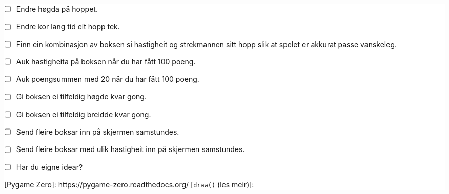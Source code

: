- [ ] Endre høgda på hoppet.

- [ ] Endre kor lang tid eit hopp tek.

- [ ] Finn ein kombinasjon av boksen si hastigheit og strekmannen sitt hopp slik
  at spelet er akkurat passe vanskeleg.

- [ ] Auk hastigheita på boksen når du har fått 100 poeng.

- [ ] Auk poengsummen med 20 når du har fått 100 poeng.

- [ ] Gi boksen ei tilfeldig høgde kvar gong.

- [ ] Gi boksen ei tilfeldig breidde kvar gong.

- [ ] Send fleire boksar inn på skjermen samstundes.

- [ ] Send fleire boksar med ulik hastigheit inn på skjermen samstundes.

- [ ] Har du eigne idear?


[Pygame Zero]: https://pygame-zero.readthedocs.org/ [`draw()` (les meir)]: